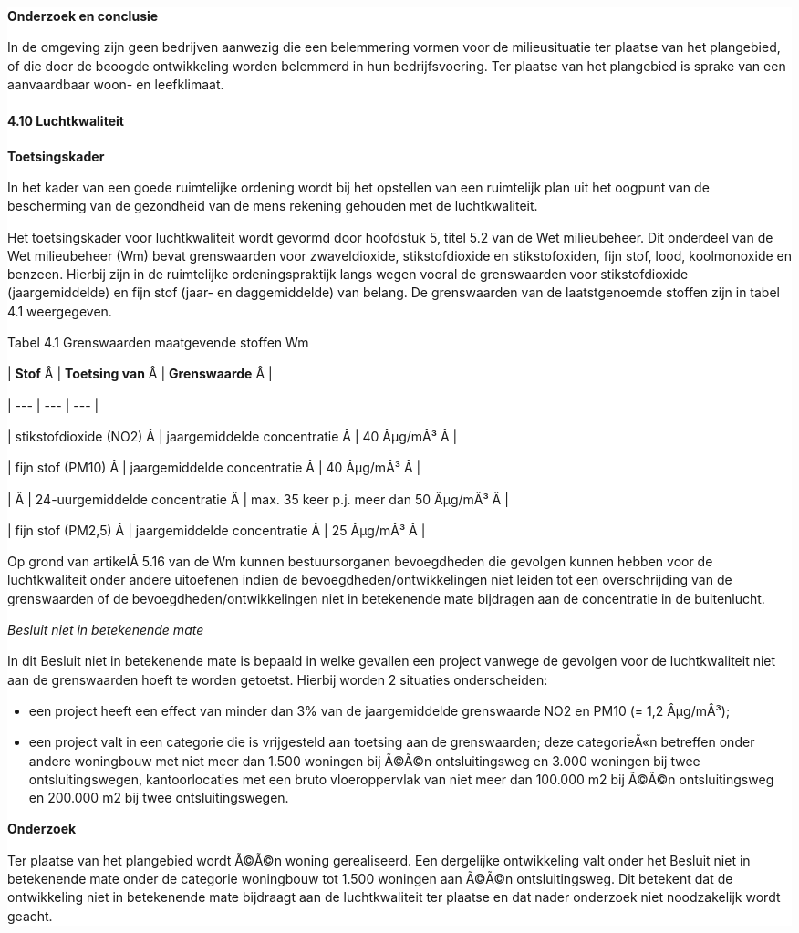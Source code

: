 **Onderzoek en conclusie**

In de omgeving zijn geen bedrijven aanwezig die een belemmering vormen voor de milieusituatie ter plaatse van het plangebied, of die door de beoogde ontwikkeling worden belemmerd in hun bedrijfsvoering. Ter plaatse van het plangebied is sprake van een aanvaardbaar woon\- en leefklimaat.

#### 4\.10 Luchtkwaliteit

**Toetsingskader**

In het kader van een goede ruimtelijke ordening wordt bij het opstellen van een ruimtelijk plan uit het oogpunt van de bescherming van de gezondheid van de mens rekening gehouden met de luchtkwaliteit.

Het toetsingskader voor luchtkwaliteit wordt gevormd door hoofdstuk 5, titel 5\.2 van de Wet milieubeheer. Dit onderdeel van de Wet milieubeheer (Wm) bevat grenswaarden voor zwaveldioxide, stikstofdioxide en stikstofoxiden, fijn stof, lood, koolmonoxide en benzeen. Hierbij zijn in de ruimtelijke ordeningspraktijk langs wegen vooral de grenswaarden voor stikstofdioxide (jaargemiddelde) en fijn stof (jaar\- en daggemiddelde) van belang. De grenswaarden van de laatstgenoemde stoffen zijn in tabel 4\.1 weergegeven.

Tabel 4\.1 Grenswaarden maatgevende stoffen Wm

| **Stof**   Â | **Toetsing van**   Â | **Grenswaarde**   Â |

| --- | --- | --- |

| stikstofdioxide (NO2)   Â | jaargemiddelde concentratie   Â | 40 Âµg/mÂ³   Â |

| fijn stof (PM10)   Â | jaargemiddelde concentratie   Â | 40 Âµg/mÂ³   Â |

| Â | 24\-uurgemiddelde concentratie   Â | max. 35 keer p.j. meer dan 50 Âµg/mÂ³   Â |

| fijn stof (PM2,5)   Â | jaargemiddelde concentratie   Â | 25 Âµg/mÂ³   Â |

Op grond van artikelÂ 5\.16 van de Wm kunnen bestuursorganen bevoegdheden die gevolgen kunnen hebben voor de luchtkwaliteit onder andere uitoefenen indien de bevoegdheden/ontwikkelingen niet leiden tot een overschrijding van de grenswaarden of de bevoegdheden/ontwikkelingen niet in betekenende mate bijdragen aan de concentratie in de buitenlucht.

*Besluit niet in betekenende mate*

In dit Besluit niet in betekenende mate is bepaald in welke gevallen een project vanwege de gevolgen voor de luchtkwaliteit niet aan de grenswaarden hoeft te worden getoetst. Hierbij worden 2 situaties onderscheiden:

* een project heeft een effect van minder dan 3% van de jaargemiddelde grenswaarde NO2 en PM10 (\= 1,2 Âµg/mÂ³);

* een project valt in een categorie die is vrijgesteld aan toetsing aan de grenswaarden; deze categorieÃ«n betreffen onder andere woningbouw met niet meer dan 1\.500 woningen bij Ã©Ã©n ontsluitingsweg en 3\.000 woningen bij twee ontsluitingswegen, kantoorlocaties met een bruto vloeroppervlak van niet meer dan 100\.000 m2 bij Ã©Ã©n ontsluitingsweg en 200\.000 m2 bij twee ontsluitingswegen.

**Onderzoek**

Ter plaatse van het plangebied wordt Ã©Ã©n woning gerealiseerd. Een dergelijke ontwikkeling valt onder het Besluit niet in betekenende mate onder de categorie woningbouw tot 1\.500 woningen aan Ã©Ã©n ontsluitingsweg. Dit betekent dat de ontwikkeling niet in betekenende mate bijdraagt aan de luchtkwaliteit ter plaatse en dat nader onderzoek niet noodzakelijk wordt geacht.
